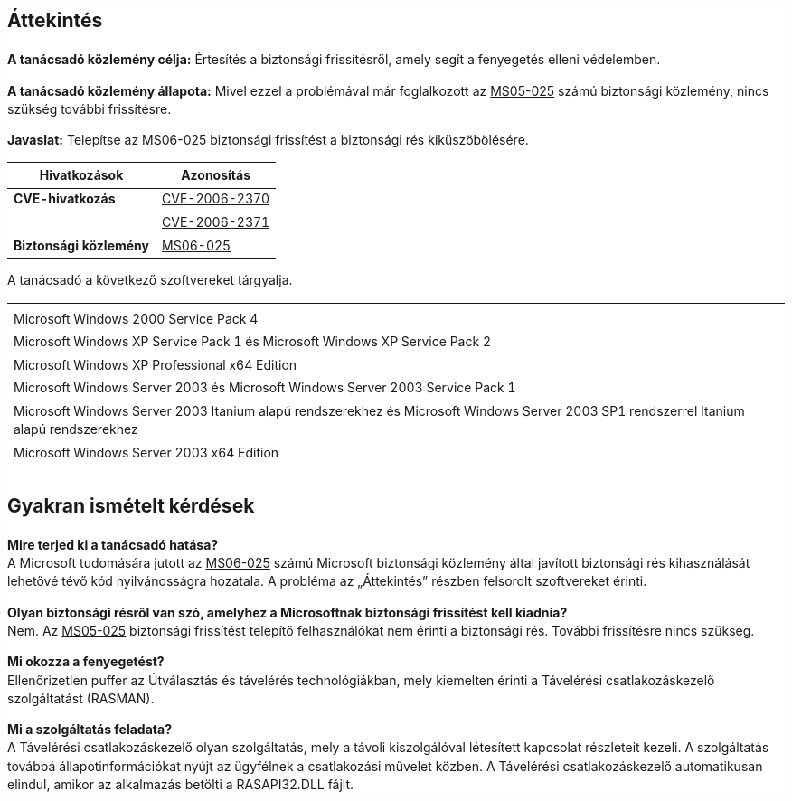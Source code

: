 Áttekintés
----------


**A tanácsadó közlemény célja:** Értesítés a biztonsági frissítésről, amely segít a fenyegetés elleni védelemben.

**A tanácsadó közlemény állapota:** Mivel ezzel a problémával már foglalkozott az [MS05-025](http://technet.microsoft.com/security/bulletin/ms06-025) számú biztonsági közlemény, nincs szükség további frissítésre.

**Javaslat:** Telepítse az [MS06-025](http://technet.microsoft.com/security/bulletin/ms06-025) biztonsági frissítést a biztonsági rés kiküszöbölésére.

| Hivatkozások             | Azonosítás                                                                       |
|--------------------------|----------------------------------------------------------------------------------|
| **CVE-hivatkozás**       | [CVE-2006-2370](http://www.cve.mitre.org/cgi-bin/cvename.cgi?name=cve-2006-2370) |
|                          | [CVE-2006-2371](http://www.cve.mitre.org/cgi-bin/cvename.cgi?name=cve-2006-2371) |
| **Biztonsági közlemény** | [MS06-025](http://technet.microsoft.com/security/bulletin/ms06-025)              |

A tanácsadó a következő szoftvereket tárgyalja.

|                                                                                                                                        |
|----------------------------------------------------------------------------------------------------------------------------------------|
|                                                                                                                                        |
| Microsoft Windows 2000 Service Pack 4                                                                                                  |
| Microsoft Windows XP Service Pack 1 és Microsoft Windows XP Service Pack 2                                                             |
| Microsoft Windows XP Professional x64 Edition                                                                                          |
| Microsoft Windows Server 2003 és Microsoft Windows Server 2003 Service Pack 1                                                          |
| Microsoft Windows Server 2003 Itanium alapú rendszerekhez és Microsoft Windows Server 2003 SP1 rendszerrel Itanium alapú rendszerekhez |
| Microsoft Windows Server 2003 x64 Edition                                                                                              |

Gyakran ismételt kérdések
-------------------------


**Mire terjed ki a tanácsadó hatása?**  
A Microsoft tudomására jutott az [MS06-025](http://technet.microsoft.com/security/bulletin/ms06-025) számú Microsoft biztonsági közlemény által javított biztonsági rés kihasználását lehetővé tévő kód nyilvánosságra hozatala. A probléma az „Áttekintés” részben felsorolt szoftvereket érinti.

**Olyan biztonsági résről van szó, amelyhez a Microsoftnak biztonsági frissítést kell kiadnia?**  
Nem. Az [MS05-025](http://technet.microsoft.com/security/bulletin/ms06-025) biztonsági frissítést telepítő felhasználókat nem érinti a biztonsági rés. További frissítésre nincs szükség.

**Mi okozza a fenyegetést?**  
Ellenőrizetlen puffer az Útválasztás és távelérés technológiákban, mely kiemelten érinti a Távelérési csatlakozáskezelő szolgáltatást (RASMAN).

**Mi a szolgáltatás feladata?**  
A Távelérési csatlakozáskezelő olyan szolgáltatás, mely a távoli kiszolgálóval létesített kapcsolat részleteit kezeli. A szolgáltatás továbbá állapotinformációkat nyújt az ügyfélnek a csatlakozási művelet közben. A Távelérési csatlakozáskezelő automatikusan elindul, amikor az alkalmazás betölti a RASAPI32.DLL fájlt.
